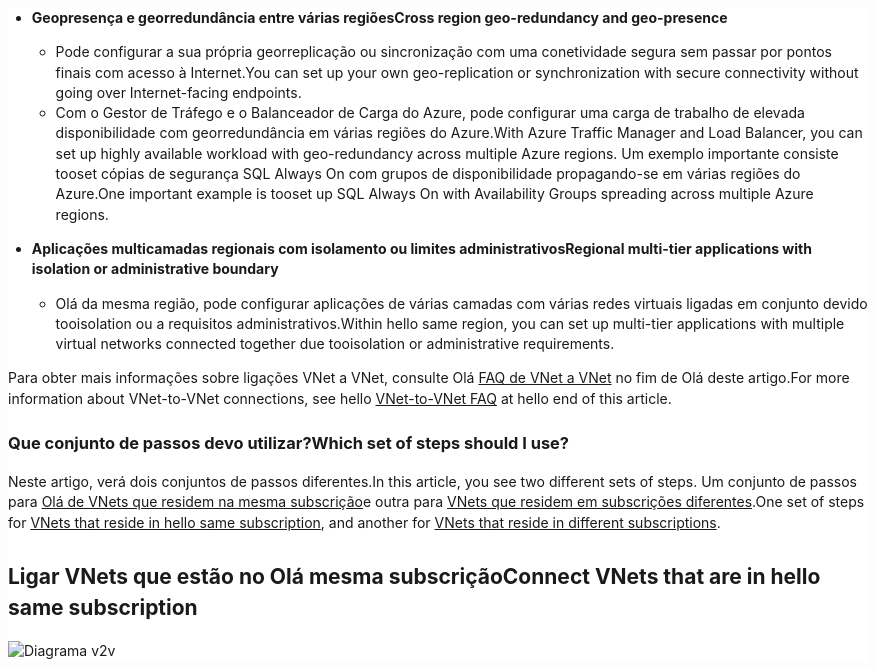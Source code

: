 * <span data-ttu-id="d99e3-125">**Geopresença e georredundância entre várias regiões**</span><span class="sxs-lookup"><span data-stu-id="d99e3-125">**Cross region geo-redundancy and geo-presence**</span></span>

  * <span data-ttu-id="d99e3-126">Pode configurar a sua própria georreplicação ou sincronização com uma conetividade segura sem passar por pontos finais com acesso à Internet.</span><span class="sxs-lookup"><span data-stu-id="d99e3-126">You can set up your own geo-replication or synchronization with secure connectivity without going over Internet-facing endpoints.</span></span>
  * <span data-ttu-id="d99e3-127">Com o Gestor de Tráfego e o Balanceador de Carga do Azure, pode configurar uma carga de trabalho de elevada disponibilidade com georredundância em várias regiões do Azure.</span><span class="sxs-lookup"><span data-stu-id="d99e3-127">With Azure Traffic Manager and Load Balancer, you can set up highly available workload with geo-redundancy across multiple Azure regions.</span></span> <span data-ttu-id="d99e3-128">Um exemplo importante consiste tooset cópias de segurança SQL Always On com grupos de disponibilidade propagando-se em várias regiões do Azure.</span><span class="sxs-lookup"><span data-stu-id="d99e3-128">One important example is tooset up SQL Always On with Availability Groups spreading across multiple Azure regions.</span></span>
* <span data-ttu-id="d99e3-129">**Aplicações multicamadas regionais com isolamento ou limites administrativos**</span><span class="sxs-lookup"><span data-stu-id="d99e3-129">**Regional multi-tier applications with isolation or administrative boundary**</span></span>

  * <span data-ttu-id="d99e3-130">Olá da mesma região, pode configurar aplicações de várias camadas com várias redes virtuais ligadas em conjunto devido tooisolation ou a requisitos administrativos.</span><span class="sxs-lookup"><span data-stu-id="d99e3-130">Within hello same region, you can set up multi-tier applications with multiple virtual networks connected together due tooisolation or administrative requirements.</span></span>

<span data-ttu-id="d99e3-131">Para obter mais informações sobre ligações VNet a VNet, consulte Olá [FAQ de VNet a VNet](#faq) no fim de Olá deste artigo.</span><span class="sxs-lookup"><span data-stu-id="d99e3-131">For more information about VNet-to-VNet connections, see hello [VNet-to-VNet FAQ](#faq) at hello end of this article.</span></span>

### <a name="which-set-of-steps-should-i-use"></a><span data-ttu-id="d99e3-132">Que conjunto de passos devo utilizar?</span><span class="sxs-lookup"><span data-stu-id="d99e3-132">Which set of steps should I use?</span></span>

<span data-ttu-id="d99e3-133">Neste artigo, verá dois conjuntos de passos diferentes.</span><span class="sxs-lookup"><span data-stu-id="d99e3-133">In this article, you see two different sets of steps.</span></span> <span data-ttu-id="d99e3-134">Um conjunto de passos para [Olá de VNets que residem na mesma subscrição](#samesub)e outra para [VNets que residem em subscrições diferentes](#difsub).</span><span class="sxs-lookup"><span data-stu-id="d99e3-134">One set of steps for [VNets that reside in hello same subscription](#samesub), and another for [VNets that reside in different subscriptions](#difsub).</span></span>

## <span data-ttu-id="d99e3-135"><a name="samesub"></a>Ligar VNets que estão no Olá mesma subscrição</span><span class="sxs-lookup"><span data-stu-id="d99e3-135"><a name="samesub"></a>Connect VNets that are in hello same subscription</span></span>

![Diagrama v2v](./media/vpn-gateway-howto-vnet-vnet-cli/v2vrmps.png)
